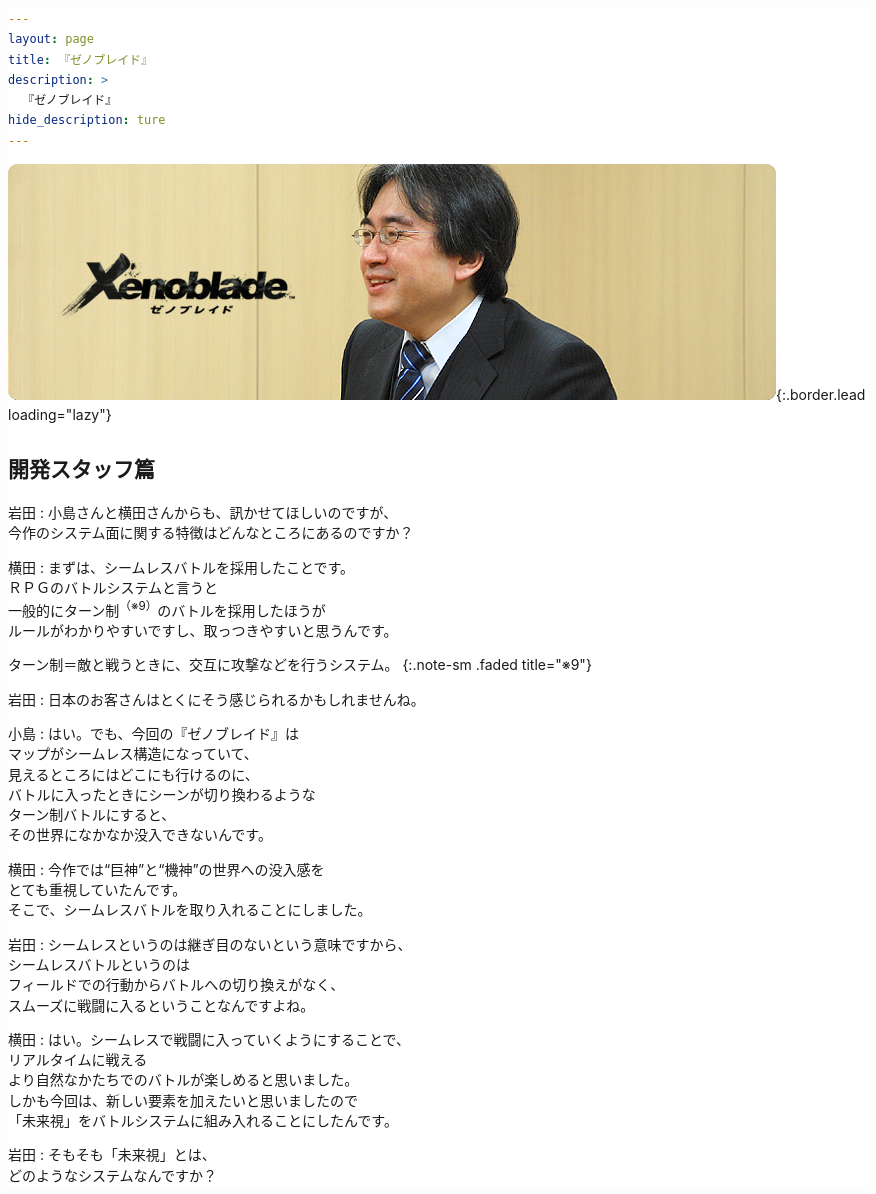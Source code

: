 ```yaml
---
layout: page
title: 『ゼノブレイド』
description: >
  『ゼノブレイド』
hide_description: ture
---
```


![](/interviews/jp/wii/sx4j/vol3/img/mainvisual4.jpg){:.border.lead loading="lazy"}

## 開発スタッフ篇

岩田
: 小島さんと横田さんからも、訊かせてほしいのですが、<br>今作のシステム面に関する特徴はどんなところにあるのですか？

横田
: まずは、シームレスバトルを採用したことです。<br>ＲＰＧのバトルシステムと言うと<br>一般的にターン制<sup>（※9）</sup>のバトルを採用したほうが<br>ルールがわかりやすいですし、取っつきやすいと思うんです。

ターン制＝敵と戦うときに、交互に攻撃などを行うシステム。
{:.note-sm .faded title="※9"}

岩田
: 日本のお客さんはとくにそう感じられるかもしれませんね。

小島
: はい。でも、今回の『ゼノブレイド』は<br>マップがシームレス構造になっていて、<br>見えるところにはどこにも行けるのに、<br>バトルに入ったときにシーンが切り換わるような<br>ターン制バトルにすると、<br>その世界になかなか没入できないんです。

横田
: 今作では“巨神”と“機神”の世界への没入感を<br>とても重視していたんです。<br>そこで、シームレスバトルを取り入れることにしました。

岩田
: シームレスというのは継ぎ目のないという意味ですから、<br>シームレスバトルというのは<br>フィールドでの行動からバトルへの切り換えがなく、<br>スムーズに戦闘に入るということなんですよね。

横田
: はい。シームレスで戦闘に入っていくようにすることで、<br>リアルタイムに戦える<br>より自然なかたちでのバトルが楽しめると思いました。<br>しかも今回は、新しい要素を加えたいと思いましたので<br>「未来視」をバトルシステムに組み入れることにしたんです。

岩田
: そもそも「未来視」とは、<br>どのようなシステムなんですか？
